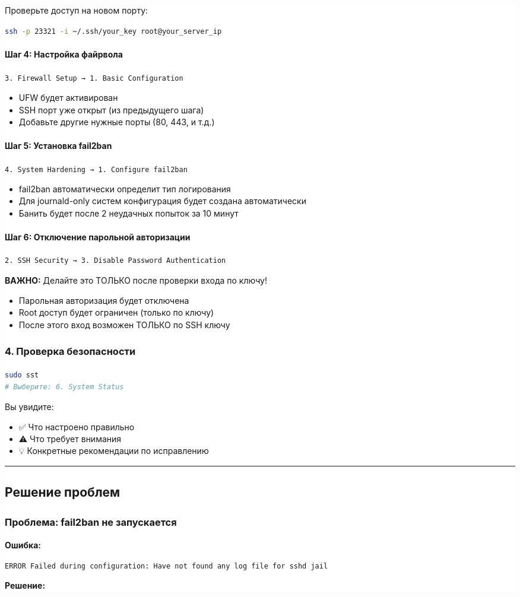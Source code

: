 Проверьте доступ на новом порту:
```bash
ssh -p 23321 -i ~/.ssh/your_key root@your_server_ip
```

#### Шаг 4: Настройка файрвола
```
3. Firewall Setup → 1. Basic Configuration
```
- UFW будет активирован
- SSH порт уже открыт (из предыдущего шага)
- Добавьте другие нужные порты (80, 443, и т.д.)

#### Шаг 5: Установка fail2ban
```
4. System Hardening → 1. Configure fail2ban
```
- fail2ban автоматически определит тип логирования
- Для journald-only систем конфигурация будет создана автоматически
- Банить будет после 2 неудачных попыток за 10 минут

#### Шаг 6: Отключение парольной авторизации
```
2. SSH Security → 3. Disable Password Authentication
```
**ВАЖНО:** Делайте это ТОЛЬКО после проверки входа по ключу!

- Парольная авторизация будет отключена
- Root доступ будет ограничен (только по ключу)
- После этого вход возможен ТОЛЬКО по SSH ключу

### 4. Проверка безопасности

```bash
sudo sst
# Выберите: 6. System Status
```

Вы увидите:
- ✅ Что настроено правильно
- ⚠️ Что требует внимания
- 💡 Конкретные рекомендации по исправлению

---

## Решение проблем

### Проблема: fail2ban не запускается

**Ошибка:**
```
ERROR Failed during configuration: Have not found any log file for sshd jail
```

**Решение:**
